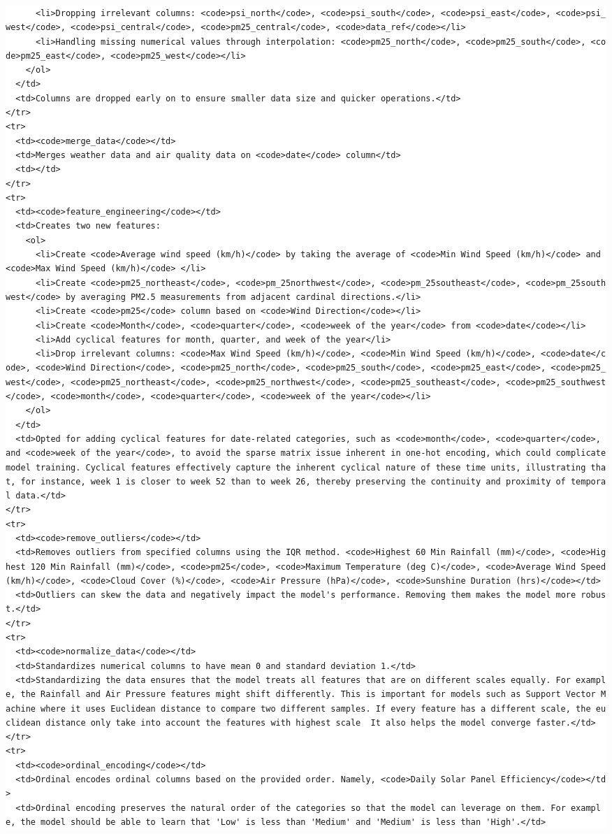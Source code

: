           <li>Dropping irrelevant columns: <code>psi_north</code>, <code>psi_south</code>, <code>psi_east</code>, <code>psi_west</code>, <code>psi_central</code>, <code>pm25_central</code>, <code>data_ref</code></li>
          <li>Handling missing numerical values through interpolation: <code>pm25_north</code>, <code>pm25_south</code>, <code>pm25_east</code>, <code>pm25_west</code></li>
        </ol>
      </td>
      <td>Columns are dropped early on to ensure smaller data size and quicker operations.</td>
    </tr>
    <tr>
      <td><code>merge_data</code></td>
      <td>Merges weather data and air quality data on <code>date</code> column</td>
      <td></td>
    </tr>
    <tr>
      <td><code>feature_engineering</code></td>
      <td>Creates two new features:
        <ol>
          <li>Create <code>Average wind speed (km/h)</code> by taking the average of <code>Min Wind Speed (km/h)</code> and <code>Max Wind Speed (km/h)</code> </li>
          <li>Create <code>pm25_northeast</code>, <code>pm_25northwest</code>, <code>pm_25southeast</code>, <code>pm_25southwest</code> by averaging PM2.5 measurements from adjacent cardinal directions.</li>
          <li>Create <code>pm25</code> column based on <code>Wind Direction</code></li>
          <li>Create <code>Month</code>, <code>quarter</code>, <code>week of the year</code> from <code>date</code></li>
          <li>Add cyclical features for month, quarter, and week of the year</li>
          <li>Drop irrelevant columns: <code>Max Wind Speed (km/h)</code>, <code>Min Wind Speed (km/h)</code>, <code>date</code>, <code>Wind Direction</code>, <code>pm25_north</code>, <code>pm25_south</code>, <code>pm25_east</code>, <code>pm25_west</code>, <code>pm25_northeast</code>, <code>pm25_northwest</code>, <code>pm25_southeast</code>, <code>pm25_southwest</code>, <code>month</code>, <code>quarter</code>, <code>week of the year</code></li>
        </ol>
      </td>
      <td>Opted for adding cyclical features for date-related categories, such as <code>month</code>, <code>quarter</code>, and <code>week of the year</code>, to avoid the sparse matrix issue inherent in one-hot encoding, which could complicate model training. Cyclical features effectively capture the inherent cyclical nature of these time units, illustrating that, for instance, week 1 is closer to week 52 than to week 26, thereby preserving the continuity and proximity of temporal data.</td>
    </tr>
    <tr>
      <td><code>remove_outliers</code></td>
      <td>Removes outliers from specified columns using the IQR method. <code>Highest 60 Min Rainfall (mm)</code>, <code>Highest 120 Min Rainfall (mm)</code>, <code>pm25</code>, <code>Maximum Temperature (deg C)</code>, <code>Average Wind Speed (km/h)</code>, <code>Cloud Cover (%)</code>, <code>Air Pressure (hPa)</code>, <code>Sunshine Duration (hrs)</code></td>
      <td>Outliers can skew the data and negatively impact the model's performance. Removing them makes the model more robust.</td>
    </tr>
    <tr>
      <td><code>normalize_data</code></td>
      <td>Standardizes numerical columns to have mean 0 and standard deviation 1.</td>
      <td>Standardizing the data ensures that the model treats all features that are on different scales equally. For example, the Rainfall and Air Pressure features might shift differently. This is important for models such as Support Vector Machine where it uses Euclidean distance to compare two different samples. If every feature has a different scale, the euclidean distance only take into account the features with highest scale  It also helps the model converge faster.</td>
    </tr>
    <tr>
      <td><code>ordinal_encoding</code></td>
      <td>Ordinal encodes ordinal columns based on the provided order. Namely, <code>Daily Solar Panel Efficiency</code></td>
      <td>Ordinal encoding preserves the natural order of the categories so that the model can leverage on them. For example, the model should be able to learn that 'Low' is less than 'Medium' and 'Medium' is less than 'High'.</td>